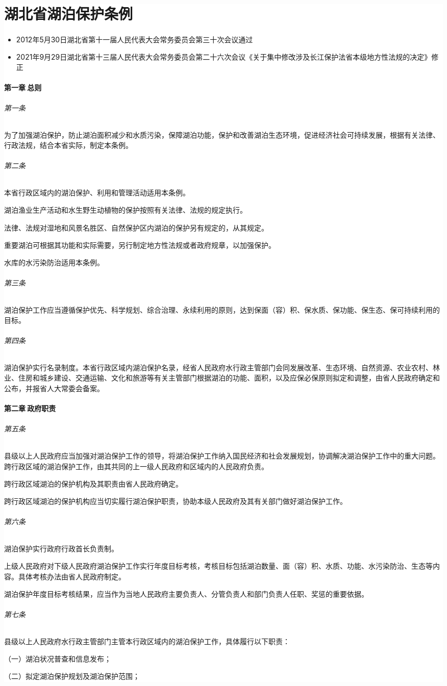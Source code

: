 # 湖北省湖泊保护条例

- 2012年5月30日湖北省第十一届人民代表大会常务委员会第三十次会议通过

- 2021年9月29日湖北省第十三届人民代表大会常务委员会第二十六次会议《关于集中修改涉及长江保护法省本级地方性法规的决定》修正



#### 第一章 总则

###### 第一条

为了加强湖泊保护，防止湖泊面积减少和水质污染，保障湖泊功能，保护和改善湖泊生态环境，促进经济社会可持续发展，根据有关法律、行政法规，结合本省实际，制定本条例。

###### 第二条

本省行政区域内的湖泊保护、利用和管理活动适用本条例。

湖泊渔业生产活动和水生野生动植物的保护按照有关法律、法规的规定执行。

法律、法规对湿地和风景名胜区、自然保护区内湖泊的保护另有规定的，从其规定。

重要湖泊可根据其功能和实际需要，另行制定地方性法规或者政府规章，以加强保护。

水库的水污染防治适用本条例。

###### 第三条

湖泊保护工作应当遵循保护优先、科学规划、综合治理、永续利用的原则，达到保面（容）积、保水质、保功能、保生态、保可持续利用的目标。

###### 第四条

湖泊保护实行名录制度。本省行政区域内湖泊保护名录，经省人民政府水行政主管部门会同发展改革、生态环境、自然资源、农业农村、林业、住房和城乡建设、交通运输、文化和旅游等有关主管部门根据湖泊的功能、面积，以及应保必保原则拟定和调整，由省人民政府确定和公布，并报省人大常委会备案。

#### 第二章 政府职责

###### 第五条

县级以上人民政府应当加强对湖泊保护工作的领导，将湖泊保护工作纳入国民经济和社会发展规划，协调解决湖泊保护工作中的重大问题。跨行政区域的湖泊保护工作，由其共同的上一级人民政府和区域内的人民政府负责。

跨行政区域湖泊的保护机构及其职责由省人民政府确定。

跨行政区域湖泊的保护机构应当切实履行湖泊保护职责，协助本级人民政府及其有关部门做好湖泊保护工作。

###### 第六条

湖泊保护实行政府行政首长负责制。

上级人民政府对下级人民政府湖泊保护工作实行年度目标考核，考核目标包括湖泊数量、面（容）积、水质、功能、水污染防治、生态等内容。具体考核办法由省人民政府制定。

湖泊保护年度目标考核结果，应当作为当地人民政府主要负责人、分管负责人和部门负责人任职、奖惩的重要依据。

###### 第七条

县级以上人民政府水行政主管部门主管本行政区域内的湖泊保护工作，具体履行以下职责：

（一）湖泊状况普查和信息发布；

（二）拟定湖泊保护规划及湖泊保护范围；
